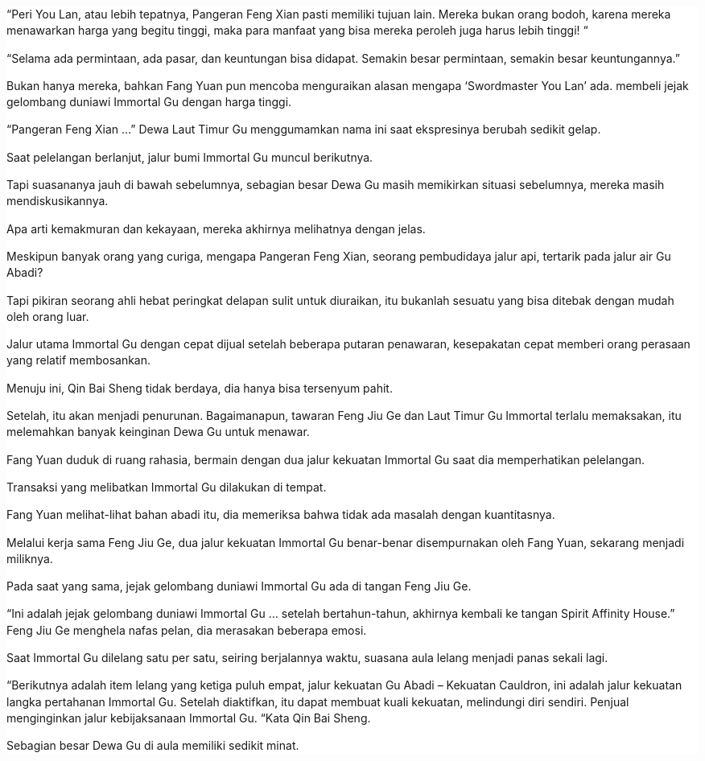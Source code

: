 “Peri You Lan, atau lebih tepatnya, Pangeran Feng Xian pasti memiliki tujuan lain. Mereka bukan orang bodoh, karena mereka menawarkan harga yang begitu tinggi, maka para manfaat yang bisa mereka peroleh juga harus lebih tinggi! “

“Selama ada permintaan, ada pasar, dan keuntungan bisa didapat. Semakin besar permintaan, semakin besar keuntungannya.”

Bukan hanya mereka, bahkan Fang Yuan pun mencoba menguraikan alasan mengapa ‘Swordmaster You Lan’ ada. membeli jejak gelombang duniawi Immortal Gu dengan harga tinggi.

“Pangeran Feng Xian …” Dewa Laut Timur Gu menggumamkan nama ini saat ekspresinya berubah sedikit gelap.

Saat pelelangan berlanjut, jalur bumi Immortal Gu muncul berikutnya.

Tapi suasananya jauh di bawah sebelumnya, sebagian besar Dewa Gu masih memikirkan situasi sebelumnya, mereka masih mendiskusikannya.

Apa arti kemakmuran dan kekayaan, mereka akhirnya melihatnya dengan jelas.

Meskipun banyak orang yang curiga, mengapa Pangeran Feng Xian, seorang pembudidaya jalur api, tertarik pada jalur air Gu Abadi?

Tapi pikiran seorang ahli hebat peringkat delapan sulit untuk diuraikan, itu bukanlah sesuatu yang bisa ditebak dengan mudah oleh orang luar.

Jalur utama Immortal Gu dengan cepat dijual setelah beberapa putaran penawaran, kesepakatan cepat memberi orang perasaan yang relatif membosankan.

Menuju ini, Qin Bai Sheng tidak berdaya, dia hanya bisa tersenyum pahit.

Setelah, itu akan menjadi penurunan. Bagaimanapun, tawaran Feng Jiu Ge dan Laut Timur Gu Immortal terlalu memaksakan, itu melemahkan banyak keinginan Dewa Gu untuk menawar.

Fang Yuan duduk di ruang rahasia, bermain dengan dua jalur kekuatan Immortal Gu saat dia memperhatikan pelelangan.

Transaksi yang melibatkan Immortal Gu dilakukan di tempat.



Fang Yuan melihat-lihat bahan abadi itu, dia memeriksa bahwa tidak ada masalah dengan kuantitasnya.

Melalui kerja sama Feng Jiu Ge, dua jalur kekuatan Immortal Gu benar-benar disempurnakan oleh Fang Yuan, sekarang menjadi miliknya.

Pada saat yang sama, jejak gelombang duniawi Immortal Gu ada di tangan Feng Jiu Ge.

“Ini adalah jejak gelombang duniawi Immortal Gu … setelah bertahun-tahun, akhirnya kembali ke tangan Spirit Affinity House.” Feng Jiu Ge menghela nafas pelan, dia merasakan beberapa emosi.

Saat Immortal Gu dilelang satu per satu, seiring berjalannya waktu, suasana aula lelang menjadi panas sekali lagi.

“Berikutnya adalah item lelang yang ketiga puluh empat, jalur kekuatan Gu Abadi – Kekuatan Cauldron, ini adalah jalur kekuatan langka pertahanan Immortal Gu. Setelah diaktifkan, itu dapat membuat kuali kekuatan, melindungi diri sendiri. Penjual menginginkan jalur kebijaksanaan Immortal Gu. “Kata Qin Bai Sheng.

Sebagian besar Dewa Gu di aula memiliki sedikit minat.
